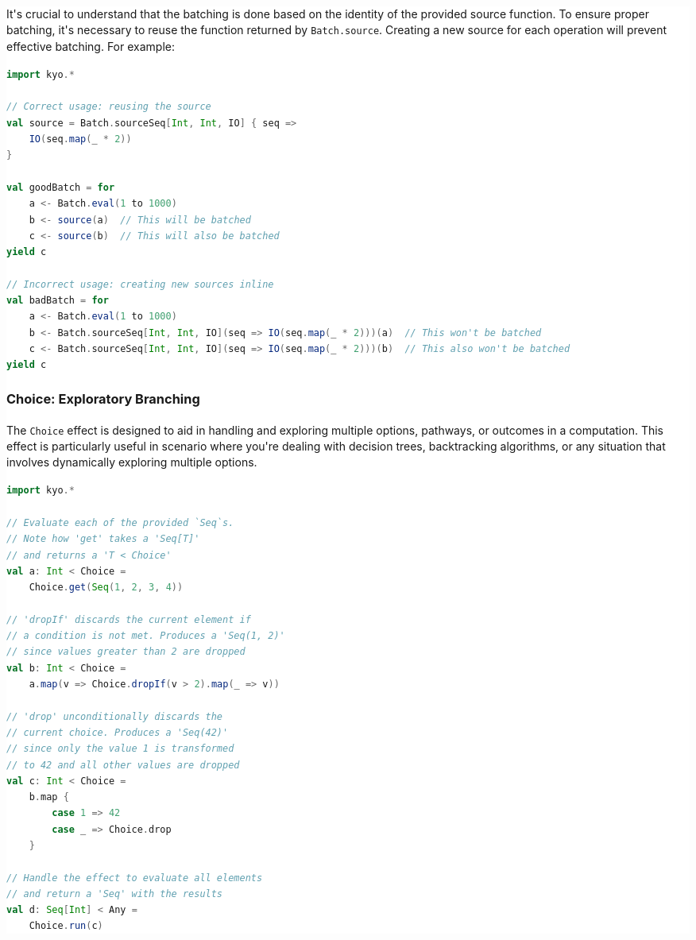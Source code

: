 It's crucial to understand that the batching is done based on the identity of the provided source function. To ensure proper batching, it's necessary to reuse the function returned by `Batch.source`. Creating a new source for each operation will prevent effective batching. For example:

```scala
import kyo.*

// Correct usage: reusing the source
val source = Batch.sourceSeq[Int, Int, IO] { seq => 
    IO(seq.map(_ * 2))
}

val goodBatch = for
    a <- Batch.eval(1 to 1000)
    b <- source(a)  // This will be batched
    c <- source(b)  // This will also be batched
yield c

// Incorrect usage: creating new sources inline
val badBatch = for
    a <- Batch.eval(1 to 1000)
    b <- Batch.sourceSeq[Int, Int, IO](seq => IO(seq.map(_ * 2)))(a)  // This won't be batched
    c <- Batch.sourceSeq[Int, Int, IO](seq => IO(seq.map(_ * 2)))(b)  // This also won't be batched
yield c
```

### Choice: Exploratory Branching

The `Choice` effect is designed to aid in handling and exploring multiple options, pathways, or outcomes in a computation. This effect is particularly useful in scenario where you're dealing with decision trees, backtracking algorithms, or any situation that involves dynamically exploring multiple options.

```scala
import kyo.*

// Evaluate each of the provided `Seq`s.
// Note how 'get' takes a 'Seq[T]'
// and returns a 'T < Choice'
val a: Int < Choice =
    Choice.get(Seq(1, 2, 3, 4))

// 'dropIf' discards the current element if
// a condition is not met. Produces a 'Seq(1, 2)'
// since values greater than 2 are dropped
val b: Int < Choice =
    a.map(v => Choice.dropIf(v > 2).map(_ => v))

// 'drop' unconditionally discards the
// current choice. Produces a 'Seq(42)'
// since only the value 1 is transformed
// to 42 and all other values are dropped
val c: Int < Choice =
    b.map {
        case 1 => 42
        case _ => Choice.drop
    }

// Handle the effect to evaluate all elements
// and return a 'Seq' with the results
val d: Seq[Int] < Any =
    Choice.run(c)
```
